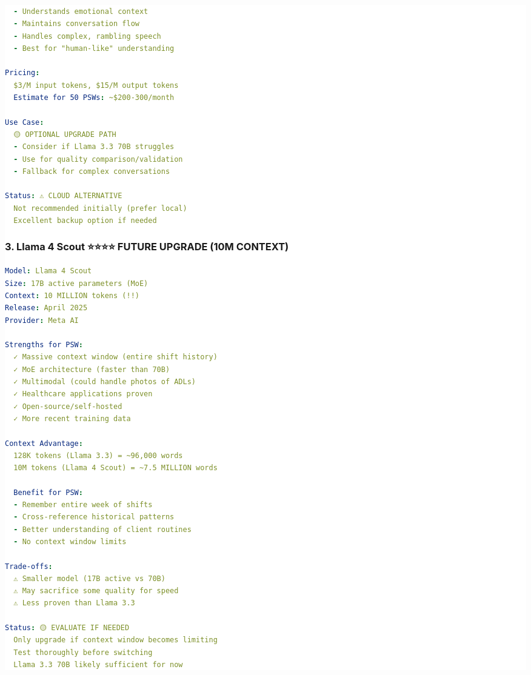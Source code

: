 ```yaml
  - Understands emotional context
  - Maintains conversation flow
  - Handles complex, rambling speech
  - Best for "human-like" understanding

Pricing:
  $3/M input tokens, $15/M output tokens
  Estimate for 50 PSWs: ~$200-300/month

Use Case:
  🟡 OPTIONAL UPGRADE PATH
  - Consider if Llama 3.3 70B struggles
  - Use for quality comparison/validation
  - Fallback for complex conversations

Status: ⚠️ CLOUD ALTERNATIVE
  Not recommended initially (prefer local)
  Excellent backup option if needed
```

### 3. **Llama 4 Scout** ⭐⭐⭐⭐ FUTURE UPGRADE (10M CONTEXT)

```yaml
Model: Llama 4 Scout
Size: 17B active parameters (MoE)
Context: 10 MILLION tokens (!!)
Release: April 2025
Provider: Meta AI

Strengths for PSW:
  ✓ Massive context window (entire shift history)
  ✓ MoE architecture (faster than 70B)
  ✓ Multimodal (could handle photos of ADLs)
  ✓ Healthcare applications proven
  ✓ Open-source/self-hosted
  ✓ More recent training data

Context Advantage:
  128K tokens (Llama 3.3) = ~96,000 words
  10M tokens (Llama 4 Scout) = ~7.5 MILLION words

  Benefit for PSW:
  - Remember entire week of shifts
  - Cross-reference historical patterns
  - Better understanding of client routines
  - No context window limits

Trade-offs:
  ⚠️ Smaller model (17B active vs 70B)
  ⚠️ May sacrifice some quality for speed
  ⚠️ Less proven than Llama 3.3

Status: 🟡 EVALUATE IF NEEDED
  Only upgrade if context window becomes limiting
  Test thoroughly before switching
  Llama 3.3 70B likely sufficient for now
```
